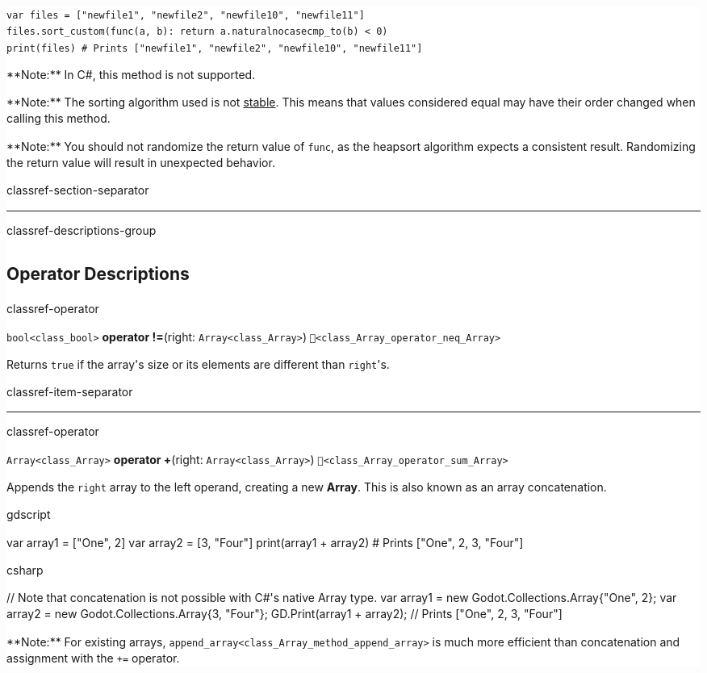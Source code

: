     var files = ["newfile1", "newfile2", "newfile10", "newfile11"]
    files.sort_custom(func(a, b): return a.naturalnocasecmp_to(b) < 0)
    print(files) # Prints ["newfile1", "newfile2", "newfile10", "newfile11"]

\*\*Note:\*\* In C#, this method is not supported.

\*\*Note:\*\* The sorting algorithm used is not
[stable](https://en.wikipedia.org/wiki/Sorting_algorithm#Stability).
This means that values considered equal may have their order changed
when calling this method.

\*\*Note:\*\* You should not randomize the return value of `func`, as
the heapsort algorithm expects a consistent result. Randomizing the
return value will result in unexpected behavior.

classref-section-separator

------------------------------------------------------------------------

classref-descriptions-group

## Operator Descriptions

classref-operator

`bool<class_bool>` **operator !=**(right: `Array<class_Array>`)
`🔗<class_Array_operator_neq_Array>`

Returns `true` if the array's size or its elements are different than
`right`'s.

classref-item-separator

------------------------------------------------------------------------

classref-operator

`Array<class_Array>` **operator +**(right: `Array<class_Array>`)
`🔗<class_Array_operator_sum_Array>`

Appends the `right` array to the left operand, creating a new **Array**.
This is also known as an array concatenation.

gdscript

var array1 = \["One", 2\] var array2 = \[3, "Four"\] print(array1 +
array2) \# Prints \["One", 2, 3, "Four"\]

csharp

// Note that concatenation is not possible with C#'s native Array type.
var array1 = new Godot.Collections.Array{"One", 2}; var array2 = new
Godot.Collections.Array{3, "Four"}; GD.Print(array1 + array2); // Prints
\["One", 2, 3, "Four"\]

\*\*Note:\*\* For existing arrays,
`append_array<class_Array_method_append_array>` is much more efficient
than concatenation and assignment with the `+=` operator.

